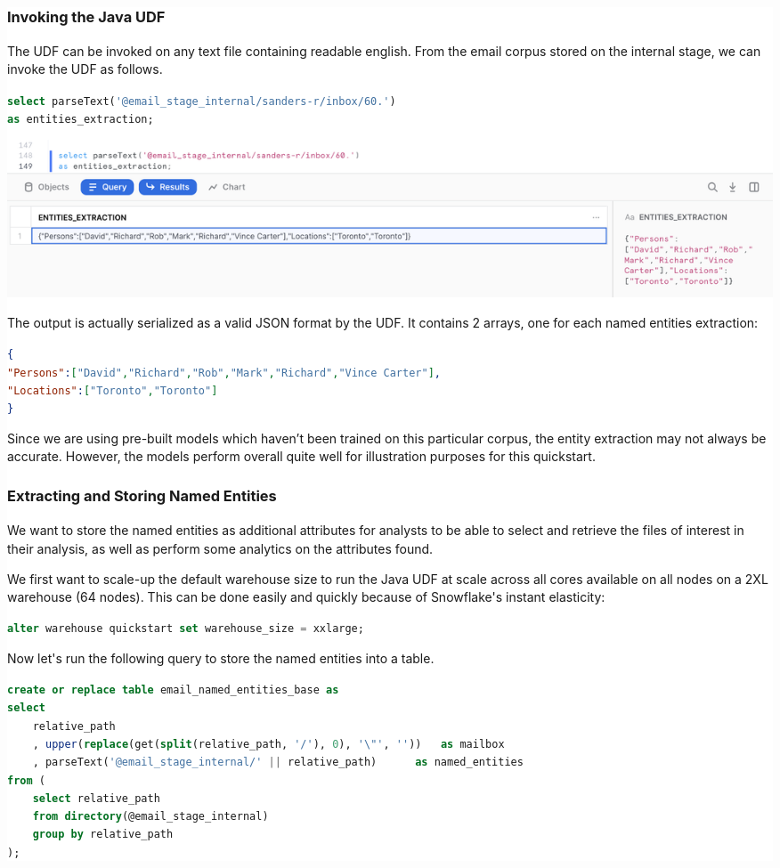 ### Invoking the Java UDF
The UDF can be invoked on any text file containing readable english. From the email corpus stored on the internal stage, we can invoke the UDF as follows.

```sql
select parseText('@email_stage_internal/sanders-r/inbox/60.') 
as entities_extraction;
```

![UDF Results](assets/8_2.png)

The output is actually serialized as a valid JSON format by the UDF. It contains 2 arrays, one for each named entities extraction:

```json
{
"Persons":["David","Richard","Rob","Mark","Richard","Vince Carter"],
"Locations":["Toronto","Toronto"]
}
```

Since we are using pre-built models which haven’t been trained on this particular corpus, the entity extraction may not always be accurate. However, the models perform overall quite well for illustration purposes for this quickstart.

### Extracting and Storing Named Entities
We want to store the named entities as additional attributes for analysts to be able to select and retrieve the files of interest in their analysis, as well as perform some analytics on the attributes found.

We first want to scale-up the default warehouse size to run the Java UDF at scale across all cores available on all nodes on a 2XL warehouse (64 nodes). This can be done easily and quickly because of Snowflake's instant elasticity:

```sql
alter warehouse quickstart set warehouse_size = xxlarge;
```

Now let's run the following query to store the named entities into a table.

```sql
create or replace table email_named_entities_base as
select
    relative_path
    , upper(replace(get(split(relative_path, '/'), 0), '\"', ''))	as mailbox
    , parseText('@email_stage_internal/' || relative_path) 		as named_entities
from (
    select relative_path
    from directory(@email_stage_internal)
    group by relative_path
);
```
